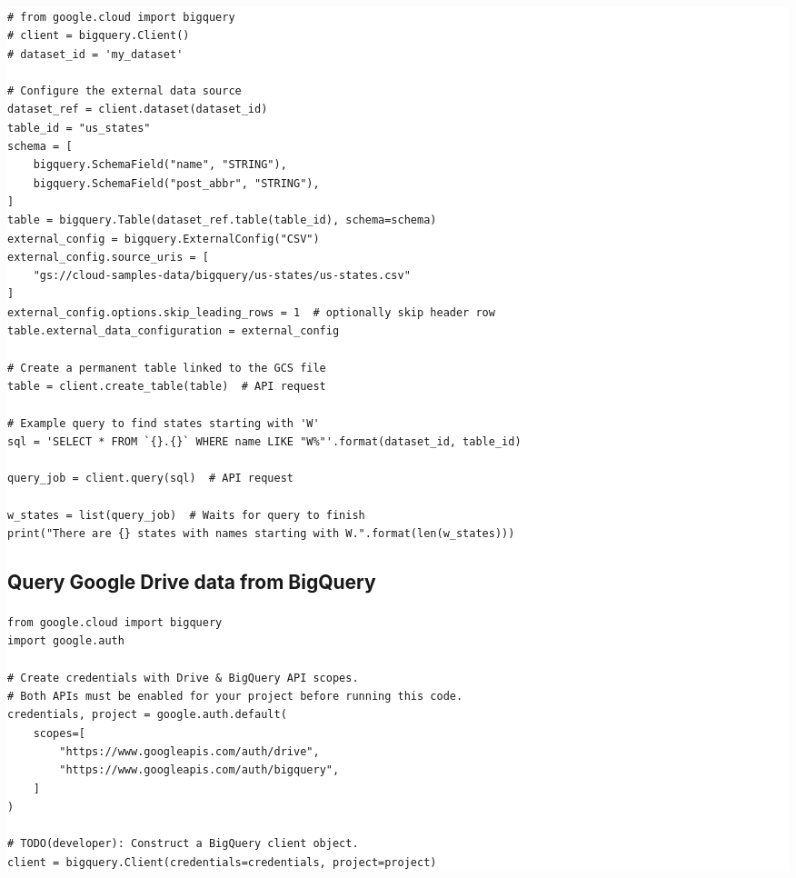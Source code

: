 ```
# from google.cloud import bigquery
# client = bigquery.Client()
# dataset_id = 'my_dataset'

# Configure the external data source
dataset_ref = client.dataset(dataset_id)
table_id = "us_states"
schema = [
    bigquery.SchemaField("name", "STRING"),
    bigquery.SchemaField("post_abbr", "STRING"),
]
table = bigquery.Table(dataset_ref.table(table_id), schema=schema)
external_config = bigquery.ExternalConfig("CSV")
external_config.source_uris = [
    "gs://cloud-samples-data/bigquery/us-states/us-states.csv"
]
external_config.options.skip_leading_rows = 1  # optionally skip header row
table.external_data_configuration = external_config

# Create a permanent table linked to the GCS file
table = client.create_table(table)  # API request

# Example query to find states starting with 'W'
sql = 'SELECT * FROM `{}.{}` WHERE name LIKE "W%"'.format(dataset_id, table_id)

query_job = client.query(sql)  # API request

w_states = list(query_job)  # Waits for query to finish
print("There are {} states with names starting with W.".format(len(w_states)))
```


## Query Google Drive data from BigQuery

```
from google.cloud import bigquery
import google.auth

# Create credentials with Drive & BigQuery API scopes.
# Both APIs must be enabled for your project before running this code.
credentials, project = google.auth.default(
    scopes=[
        "https://www.googleapis.com/auth/drive",
        "https://www.googleapis.com/auth/bigquery",
    ]
)

# TODO(developer): Construct a BigQuery client object.
client = bigquery.Client(credentials=credentials, project=project)
```


